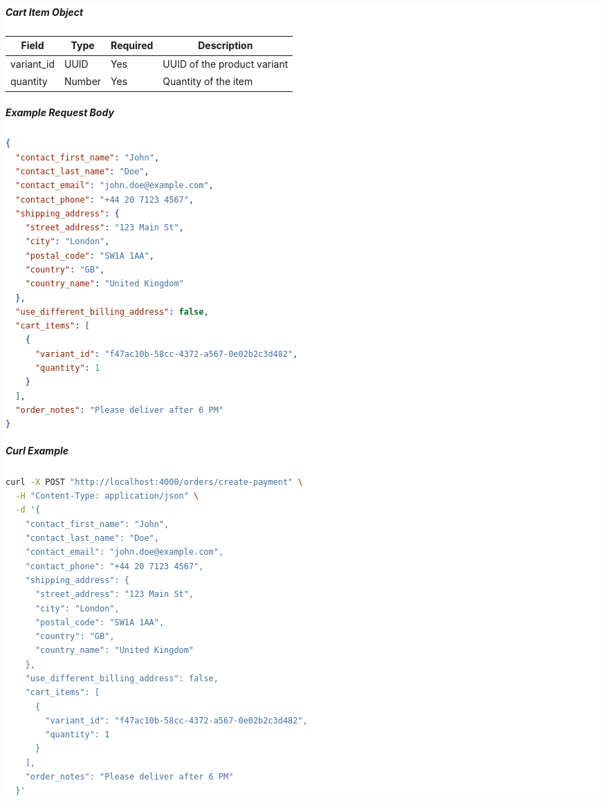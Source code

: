 ##### Cart Item Object

| Field       | Type    | Required | Description                       |
|-------------|---------|----------|-----------------------------------|
| variant_id  | UUID    | Yes      | UUID of the product variant       |
| quantity    | Number  | Yes      | Quantity of the item              |

##### Example Request Body

```json
{
  "contact_first_name": "John",
  "contact_last_name": "Doe",
  "contact_email": "john.doe@example.com",
  "contact_phone": "+44 20 7123 4567",
  "shipping_address": {
    "street_address": "123 Main St",
    "city": "London",
    "postal_code": "SW1A 1AA",
    "country": "GB",
    "country_name": "United Kingdom"
  },
  "use_different_billing_address": false,
  "cart_items": [
    {
      "variant_id": "f47ac10b-58cc-4372-a567-0e02b2c3d482",
      "quantity": 1
    }
  ],
  "order_notes": "Please deliver after 6 PM"
}
```

##### Curl Example

```bash
curl -X POST "http://localhost:4000/orders/create-payment" \
  -H "Content-Type: application/json" \
  -d '{
    "contact_first_name": "John",
    "contact_last_name": "Doe",
    "contact_email": "john.doe@example.com",
    "contact_phone": "+44 20 7123 4567",
    "shipping_address": {
      "street_address": "123 Main St",
      "city": "London",
      "postal_code": "SW1A 1AA",
      "country": "GB",
      "country_name": "United Kingdom"
    },
    "use_different_billing_address": false,
    "cart_items": [
      {
        "variant_id": "f47ac10b-58cc-4372-a567-0e02b2c3d482",
        "quantity": 1
      }
    ],
    "order_notes": "Please deliver after 6 PM"
  }'
```
